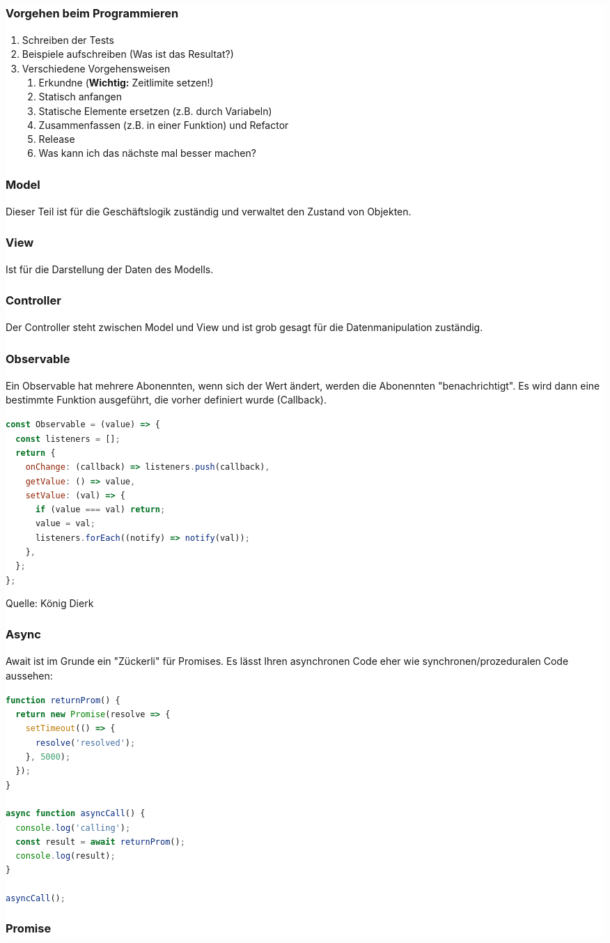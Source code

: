 ``` javascript
```
### Vorgehen beim Programmieren
1. Schreiben der Tests
2. Beispiele aufschreiben (Was ist das Resultat?)
3. Verschiedene Vorgehensweisen
   1. Erkundne (**Wichtig:** Zeitlimite setzen!)
   2. Statisch anfangen
   3. Statische Elemente ersetzen (z.B. durch Variabeln)
   4. Zusammenfassen (z.B. in einer Funktion) und Refactor
   5. Release
   6. Was kann ich das nächste mal besser machen?

### Model
Dieser Teil ist für die Geschäftslogik zuständig und verwaltet den Zustand von Objekten.
### View
Ist für die Darstellung der Daten des Modells. 
### Controller
Der Controller steht zwischen Model und View und ist grob gesagt für die Datenmanipulation zuständig.
### Observable
Ein Observable hat mehrere Abonennten, wenn sich der Wert ändert, werden die Abonennten "benachrichtigt". Es wird dann eine bestimmte Funktion ausgeführt, die vorher definiert wurde (Callback).
``` javascript
const Observable = (value) => {
  const listeners = [];
  return {
    onChange: (callback) => listeners.push(callback),
    getValue: () => value,
    setValue: (val) => {
      if (value === val) return;
      value = val;
      listeners.forEach((notify) => notify(val));
    },
  };
};
``` 
Quelle: König Dierk
### Async
Await ist im Grunde ein "Zückerli" für Promises. Es lässt Ihren asynchronen Code eher wie synchronen/prozeduralen Code aussehen:
``` javascript
function returnProm() {
  return new Promise(resolve => {
    setTimeout(() => {
      resolve('resolved');
    }, 5000);
  });
}

async function asyncCall() {
  console.log('calling');
  const result = await returnProm();
  console.log(result);
}

asyncCall();

```
### Promise
